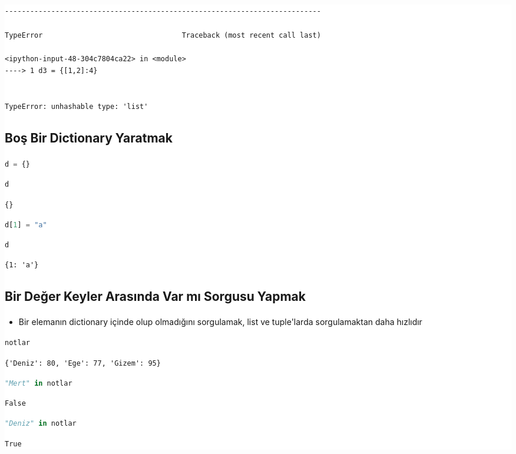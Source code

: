 
    ---------------------------------------------------------------------------
    
    TypeError                                 Traceback (most recent call last)
    
    <ipython-input-48-304c7804ca22> in <module>
    ----> 1 d3 = {[1,2]:4}


    TypeError: unhashable type: 'list'


## Boş Bir Dictionary Yaratmak


```python
d = {}
```


```python
d
```




    {}




```python
d[1] = "a"
```


```python
d
```




    {1: 'a'}



## Bir Değer Keyler Arasında Var mı Sorgusu Yapmak

* Bir elemanın dictionary içinde olup olmadığını sorgulamak, list ve tuple'larda sorgulamaktan daha hızlıdır


```python
notlar
```




    {'Deniz': 80, 'Ege': 77, 'Gizem': 95}




```python
"Mert" in notlar
```




    False




```python
"Deniz" in notlar
```




    True


